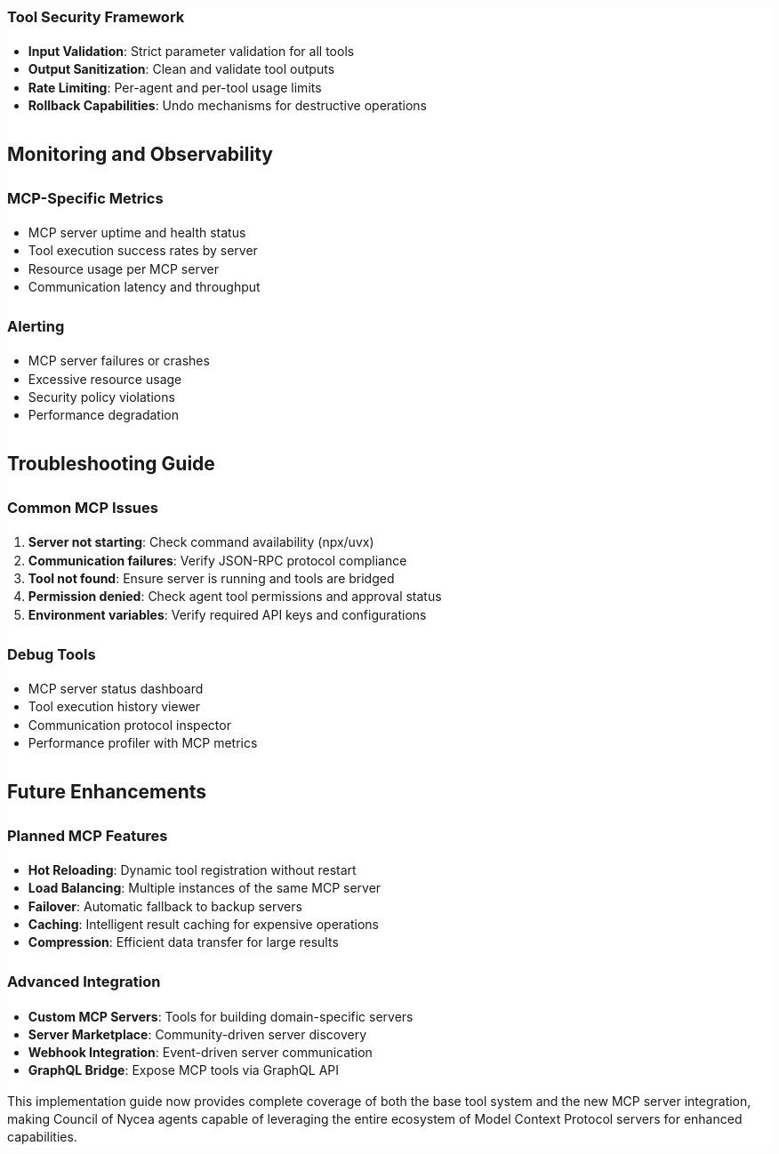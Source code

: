 ### Tool Security Framework
- **Input Validation**: Strict parameter validation for all tools
- **Output Sanitization**: Clean and validate tool outputs
- **Rate Limiting**: Per-agent and per-tool usage limits
- **Rollback Capabilities**: Undo mechanisms for destructive operations

## Monitoring and Observability

### MCP-Specific Metrics
- MCP server uptime and health status
- Tool execution success rates by server
- Resource usage per MCP server
- Communication latency and throughput

### Alerting
- MCP server failures or crashes
- Excessive resource usage
- Security policy violations
- Performance degradation

## Troubleshooting Guide

### Common MCP Issues
1. **Server not starting**: Check command availability (npx/uvx)
2. **Communication failures**: Verify JSON-RPC protocol compliance
3. **Tool not found**: Ensure server is running and tools are bridged
4. **Permission denied**: Check agent tool permissions and approval status
5. **Environment variables**: Verify required API keys and configurations

### Debug Tools
- MCP server status dashboard
- Tool execution history viewer
- Communication protocol inspector
- Performance profiler with MCP metrics

## Future Enhancements

### Planned MCP Features
- **Hot Reloading**: Dynamic tool registration without restart
- **Load Balancing**: Multiple instances of the same MCP server
- **Failover**: Automatic fallback to backup servers
- **Caching**: Intelligent result caching for expensive operations
- **Compression**: Efficient data transfer for large results

### Advanced Integration
- **Custom MCP Servers**: Tools for building domain-specific servers
- **Server Marketplace**: Community-driven server discovery
- **Webhook Integration**: Event-driven server communication
- **GraphQL Bridge**: Expose MCP tools via GraphQL API

This implementation guide now provides complete coverage of both the base tool system and the new MCP server integration, making Council of Nycea agents capable of leveraging the entire ecosystem of Model Context Protocol servers for enhanced capabilities. 